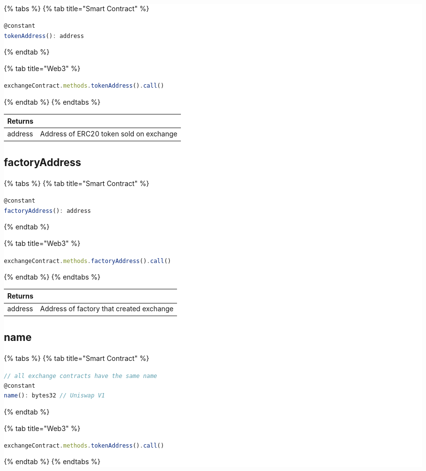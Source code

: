 {% tabs %}
{% tab title="Smart Contract" %}
```javascript
@constant
tokenAddress(): address
```
{% endtab %}

{% tab title="Web3" %}
```javascript
exchangeContract.methods.tokenAddress().call()
```
{% endtab %}
{% endtabs %}

| Returns |  |
| :--- | ---: |
| address | Address of ERC20 token sold on exchange |

## factoryAddress

{% tabs %}
{% tab title="Smart Contract" %}
```javascript
@constant
factoryAddress(): address
```
{% endtab %}

{% tab title="Web3" %}
```javascript
exchangeContract.methods.factoryAddress().call()
```
{% endtab %}
{% endtabs %}

| Returns |  |
| :--- | ---: |
| address | Address of factory that created exchange |

## name

{% tabs %}
{% tab title="Smart Contract" %}
```javascript
// all exchange contracts have the same name
@constant
name(): bytes32 // Uniswap V1
```
{% endtab %}

{% tab title="Web3" %}
```javascript
exchangeContract.methods.tokenAddress().call()
```
{% endtab %}
{% endtabs %}
